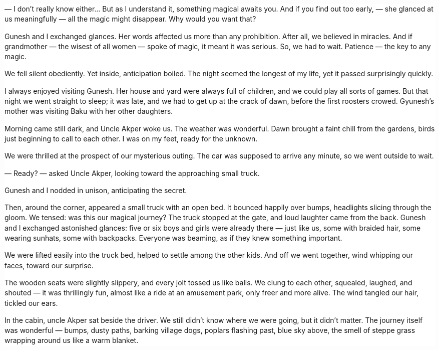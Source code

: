 

— I don’t really know either… But as I understand it, something magical awaits you. And if you find out too early, — she glanced at us meaningfully — all the magic might disappear. Why would you want that?



Gunesh and I exchanged glances. Her words affected us more than any prohibition. After all, we believed in miracles. And if grandmother — the wisest of all women — spoke of magic, it meant it was serious. So, we had to wait. Patience — the key to any magic.



We fell silent obediently. Yet inside, anticipation boiled. The night seemed the longest of my life, yet it passed surprisingly quickly.



I always enjoyed visiting Gunesh. Her house and yard were always full of children, and we could play all sorts of games. But that night we went straight to sleep; it was late, and we had to get up at the crack of dawn, before the first roosters crowed. Gyunesh’s mother was visiting Baku with her other daughters.



Morning came still dark, and Uncle Akper woke us. The weather was wonderful. Dawn brought a faint chill from the gardens, birds just beginning to call to each other. I was on my feet, ready for the unknown.



We were thrilled at the prospect of our mysterious outing. The car was supposed to arrive any minute, so we went outside to wait.



— Ready? — asked Uncle Akper, looking toward the approaching small truck.



Gunesh and I nodded in unison, anticipating the secret.



Then, around the corner, appeared a small truck with an open bed. It bounced happily over bumps, headlights slicing through the gloom. We tensed: was this our magical journey? The truck stopped at the gate, and loud laughter came from the back. Gunesh and I exchanged astonished glances: five or six boys and girls were already there — just like us, some with braided hair, some wearing sunhats, some with backpacks. Everyone was beaming, as if they knew something important.



We were lifted easily into the truck bed, helped to settle among the other kids. And off we went together, wind whipping our faces, toward our surprise.



The wooden seats were slightly slippery, and every jolt tossed us like balls. We clung to each other, squealed, laughed, and shouted — it was thrillingly fun, almost like a ride at an amusement park, only freer and more alive. The wind tangled our hair, tickled our ears.



In the cabin, uncle Akper sat beside the driver. We still didn’t know where we were going, but it didn’t matter. The journey itself was wonderful — bumps, dusty paths, barking village dogs, poplars flashing past, blue sky above, the smell of steppe grass wrapping around us like a warm blanket.
